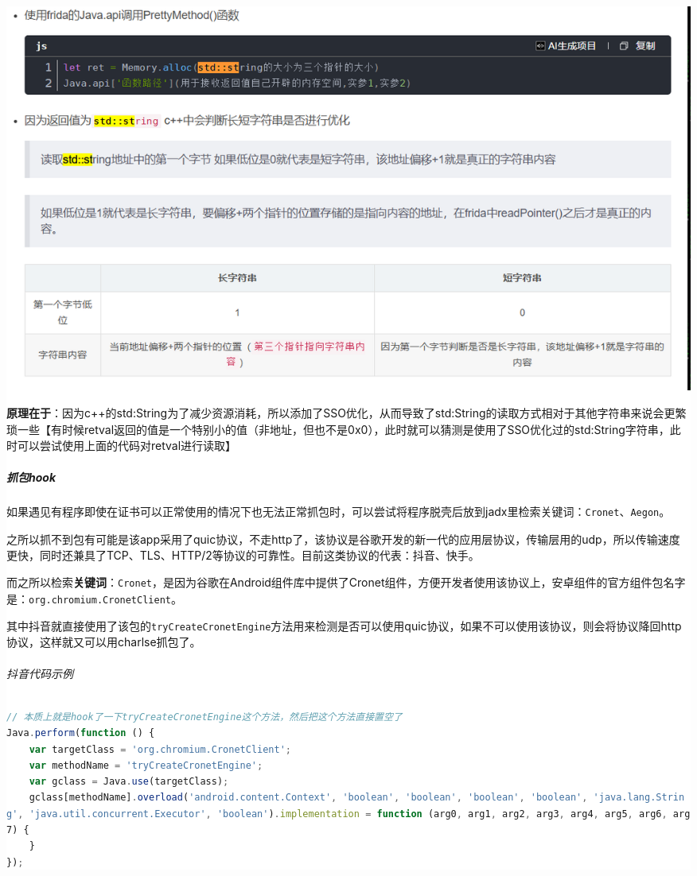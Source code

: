 ![image-20250716004949437](./安卓逆向.assets/image-20250716004949437.png)

**原理在于**：因为c++的std:String为了减少资源消耗，所以添加了SSO优化，从而导致了std:String的读取方式相对于其他字符串来说会更繁琐一些【有时候retval返回的值是一个特别小的值（非地址，但也不是0x0），此时就可以猜测是使用了SSO优化过的std:String字符串，此时可以尝试使用上面的代码对retval进行读取】

##### 抓包hook

​	如果遇见有程序即使在证书可以正常使用的情况下也无法正常抓包时，可以尝试将程序脱壳后放到jadx里检索关键词：`Cronet`、`Aegon`。

​	之所以抓不到包有可能是该app采用了quic协议，不走http了，该协议是谷歌开发的新一代的应用层协议，传输层用的udp，所以传输速度更快，同时还兼具了TCP、TLS、HTTP/2等协议的可靠性。目前这类协议的代表：抖音、快手。

​	而之所以检索**关键词**：`Cronet`，是因为谷歌在Android组件库中提供了Cronet组件，方便开发者使用该协议上，安卓组件的官方组件包名字是：`org.chromium.CronetClient`。

​	其中抖音就直接使用了该包的`tryCreateCronetEngine`方法用来检测是否可以使用quic协议，如果不可以使用该协议，则会将协议降回http协议，这样就又可以用charlse抓包了。

###### 抖音代码示例

```js
// 本质上就是hook了一下tryCreateCronetEngine这个方法，然后把这个方法直接置空了
Java.perform(function () {
    var targetClass = 'org.chromium.CronetClient';
    var methodName = 'tryCreateCronetEngine';
    var gclass = Java.use(targetClass);
    gclass[methodName].overload('android.content.Context', 'boolean', 'boolean', 'boolean', 'boolean', 'java.lang.String', 'java.util.concurrent.Executor', 'boolean').implementation = function (arg0, arg1, arg2, arg3, arg4, arg5, arg6, arg7) {
    }
});
```
